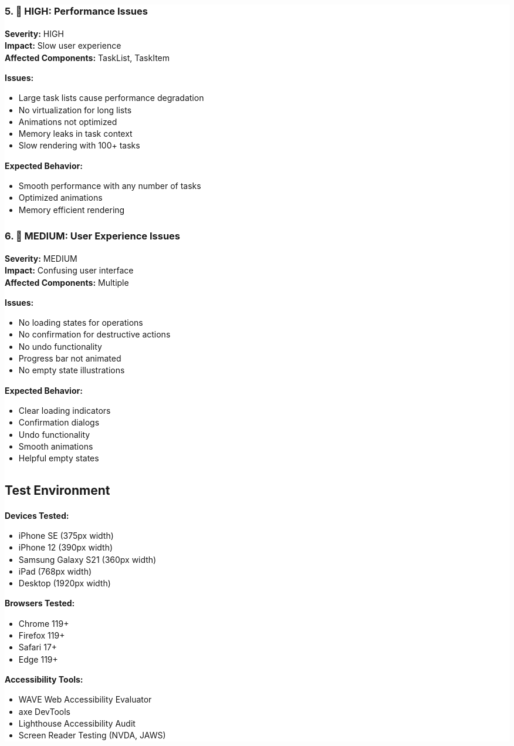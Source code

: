 ### 5. 🚨 HIGH: Performance Issues

**Severity:** HIGH  
**Impact:** Slow user experience  
**Affected Components:** TaskList, TaskItem  

**Issues:**
- Large task lists cause performance degradation
- No virtualization for long lists
- Animations not optimized
- Memory leaks in task context
- Slow rendering with 100+ tasks

**Expected Behavior:**
- Smooth performance with any number of tasks
- Optimized animations
- Memory efficient rendering

### 6. 🚨 MEDIUM: User Experience Issues

**Severity:** MEDIUM  
**Impact:** Confusing user interface  
**Affected Components:** Multiple  

**Issues:**
- No loading states for operations
- No confirmation for destructive actions
- No undo functionality
- Progress bar not animated
- No empty state illustrations

**Expected Behavior:**
- Clear loading indicators
- Confirmation dialogs
- Undo functionality
- Smooth animations
- Helpful empty states

## Test Environment

**Devices Tested:**
- iPhone SE (375px width)
- iPhone 12 (390px width)
- Samsung Galaxy S21 (360px width)
- iPad (768px width)
- Desktop (1920px width)

**Browsers Tested:**
- Chrome 119+
- Firefox 119+
- Safari 17+
- Edge 119+

**Accessibility Tools:**
- WAVE Web Accessibility Evaluator
- axe DevTools
- Lighthouse Accessibility Audit
- Screen Reader Testing (NVDA, JAWS)

